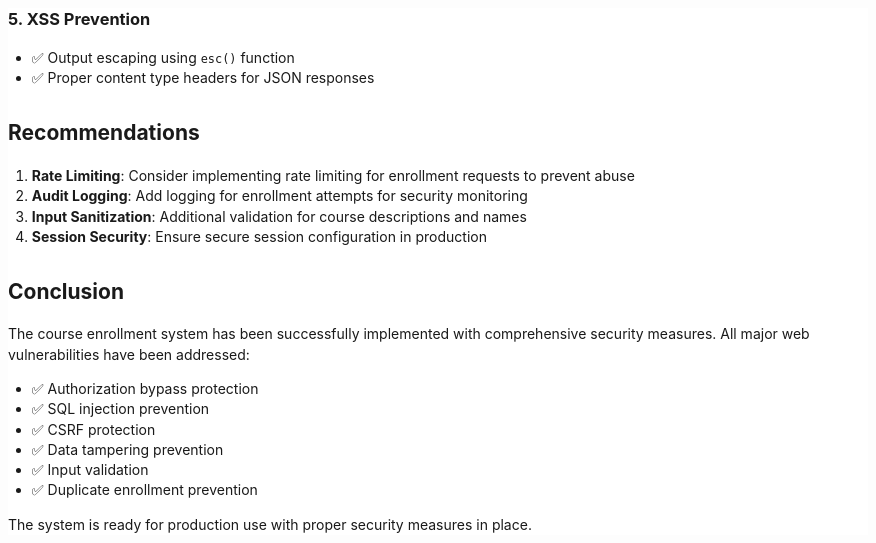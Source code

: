 ### 5. XSS Prevention
- ✅ Output escaping using `esc()` function
- ✅ Proper content type headers for JSON responses

## Recommendations

1. **Rate Limiting**: Consider implementing rate limiting for enrollment requests to prevent abuse
2. **Audit Logging**: Add logging for enrollment attempts for security monitoring
3. **Input Sanitization**: Additional validation for course descriptions and names
4. **Session Security**: Ensure secure session configuration in production

## Conclusion

The course enrollment system has been successfully implemented with comprehensive security measures. All major web vulnerabilities have been addressed:

- ✅ Authorization bypass protection
- ✅ SQL injection prevention
- ✅ CSRF protection
- ✅ Data tampering prevention
- ✅ Input validation
- ✅ Duplicate enrollment prevention

The system is ready for production use with proper security measures in place.
